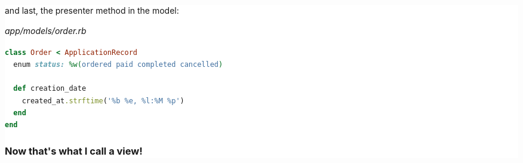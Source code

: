 
and last, the presenter method in the model:

_app/models/order.rb_
```rb
class Order < ApplicationRecord
  enum status: %w(ordered paid completed cancelled)

  def creation_date
    created_at.strftime('%b %e, %l:%M %p')
  end
end
```


### Now that's what I call a view!